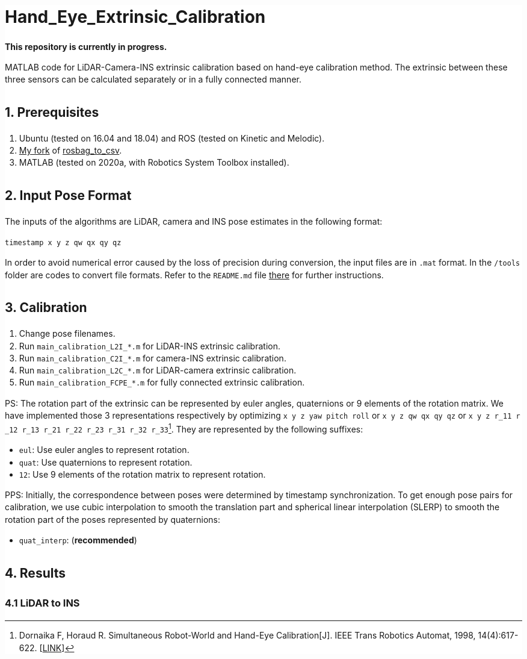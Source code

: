 # Hand_Eye_Extrinsic_Calibration

**This repository is currently in progress.**

MATLAB code for LiDAR-Camera-INS extrinsic calibration based on hand-eye calibration method. The extrinsic between these three sensors can be calculated separately or in a fully connected manner.

## 1. Prerequisites

1. Ubuntu (tested on 16.04 and 18.04) and ROS (tested on Kinetic and Melodic).
2. [My fork](https://github.com/zxl19/rosbag_to_csv) of [rosbag_to_csv](https://github.com/AtsushiSakai/rosbag_to_csv).
3. MATLAB (tested on 2020a, with Robotics System Toolbox installed).

## 2. Input Pose Format

The inputs of the algorithms are LiDAR, camera and INS pose estimates in the following format:

```text
timestamp x y z qw qx qy qz
```

In order to avoid numerical error caused by the loss of precision during conversion, the input files are in `.mat` format. In the `/tools` folder are codes to convert file formats. Refer to the `README.md` file [there](./tools/README.md) for further instructions.

## 3. Calibration

1. Change pose filenames.
2. Run `main_calibration_L2I_*.m` for LiDAR-INS extrinsic calibration.
3. Run `main_calibration_C2I_*.m` for camera-INS extrinsic calibration.
4. Run `main_calibration_L2C_*.m` for LiDAR-camera extrinsic calibration.
5. Run `main_calibration_FCPE_*.m` for fully connected extrinsic calibration.

PS: The rotation part of the extrinsic can be represented by euler angles, quaternions or 9 elements of the rotation matrix. We have implemented those 3 representations respectively by optimizing `x y z yaw pitch roll` or `x y z qw qx qy qz` or `x y z r_11 r_12 r_13 r_21 r_22 r_23 r_31 r_32 r_33`[^1]. They are represented by the following suffixes:

- `eul`: Use euler angles to represent rotation.
- `quat`: Use quaternions to represent rotation.
- `12`: Use 9 elements of the rotation matrix to represent rotation.

PPS: Initially, the correspondence between poses were determined by timestamp synchronization. To get enough pose pairs for calibration, we use cubic interpolation to smooth the translation part and spherical linear interpolation (SLERP) to smooth the rotation part of the poses represented by quaternions:

- `quat_interp`: (**recommended**)

## 4. Results

### 4.1 LiDAR to INS


[^1]: Dornaika F, Horaud R. Simultaneous Robot-World and Hand-Eye Calibration[J]. IEEE Trans Robotics Automat, 1998, 14(4):617-622. [[LINK](https://ieeexplore.ieee.org/document/704233)]